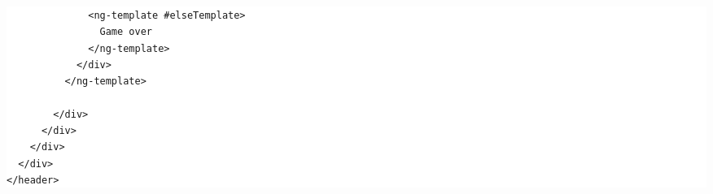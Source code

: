 ```
              <ng-template #elseTemplate>
                Game over
              </ng-template>
            </div>
          </ng-template>

        </div>
      </div>
    </div>
  </div>
</header>

```






